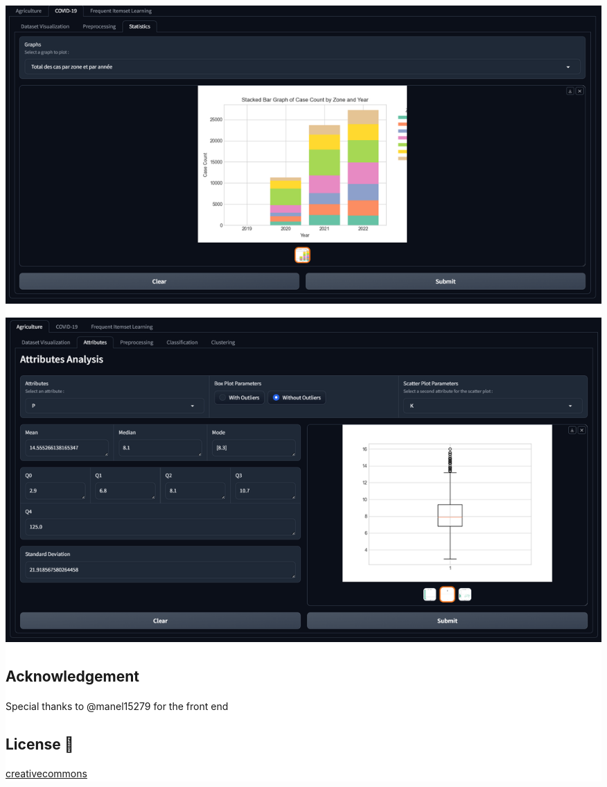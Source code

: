   <img width="100%" src="dm1.png" >
</p>
<p align="center">
  <img width="100%" src="dm2.png" >
</p>

## Acknowledgement
Special thanks to @manel15279 for the front end

## License 📜

[creativecommons](https://creativecommons.org/licenses/by-nc-sa/4.0/)

